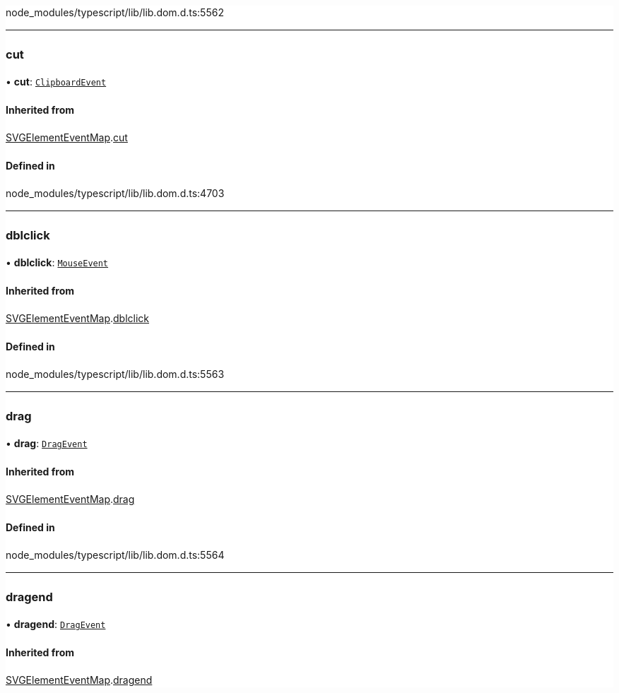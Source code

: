 node_modules/typescript/lib/lib.dom.d.ts:5562

___

### cut

• **cut**: [`ClipboardEvent`](../modules/input._internal_.md#clipboardevent)

#### Inherited from

[SVGElementEventMap](input._internal_.SVGElementEventMap.md).[cut](input._internal_.SVGElementEventMap.md#cut)

#### Defined in

node_modules/typescript/lib/lib.dom.d.ts:4703

___

### dblclick

• **dblclick**: [`MouseEvent`](../modules/input._internal_.md#mouseevent)

#### Inherited from

[SVGElementEventMap](input._internal_.SVGElementEventMap.md).[dblclick](input._internal_.SVGElementEventMap.md#dblclick)

#### Defined in

node_modules/typescript/lib/lib.dom.d.ts:5563

___

### drag

• **drag**: [`DragEvent`](../modules/input._internal_.md#dragevent)

#### Inherited from

[SVGElementEventMap](input._internal_.SVGElementEventMap.md).[drag](input._internal_.SVGElementEventMap.md#drag)

#### Defined in

node_modules/typescript/lib/lib.dom.d.ts:5564

___

### dragend

• **dragend**: [`DragEvent`](../modules/input._internal_.md#dragevent)

#### Inherited from

[SVGElementEventMap](input._internal_.SVGElementEventMap.md).[dragend](input._internal_.SVGElementEventMap.md#dragend)
